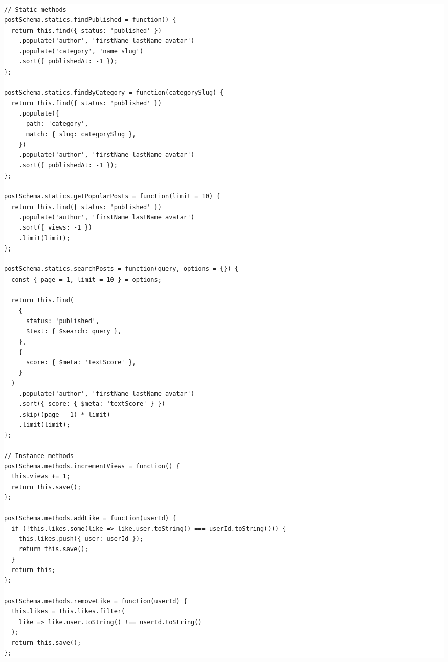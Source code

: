 ```
// Static methods
postSchema.statics.findPublished = function() {
  return this.find({ status: 'published' })
    .populate('author', 'firstName lastName avatar')
    .populate('category', 'name slug')
    .sort({ publishedAt: -1 });
};

postSchema.statics.findByCategory = function(categorySlug) {
  return this.find({ status: 'published' })
    .populate({
      path: 'category',
      match: { slug: categorySlug },
    })
    .populate('author', 'firstName lastName avatar')
    .sort({ publishedAt: -1 });
};

postSchema.statics.getPopularPosts = function(limit = 10) {
  return this.find({ status: 'published' })
    .populate('author', 'firstName lastName avatar')
    .sort({ views: -1 })
    .limit(limit);
};

postSchema.statics.searchPosts = function(query, options = {}) {
  const { page = 1, limit = 10 } = options;

  return this.find(
    {
      status: 'published',
      $text: { $search: query },
    },
    {
      score: { $meta: 'textScore' },
    }
  )
    .populate('author', 'firstName lastName avatar')
    .sort({ score: { $meta: 'textScore' } })
    .skip((page - 1) * limit)
    .limit(limit);
};

// Instance methods
postSchema.methods.incrementViews = function() {
  this.views += 1;
  return this.save();
};

postSchema.methods.addLike = function(userId) {
  if (!this.likes.some(like => like.user.toString() === userId.toString())) {
    this.likes.push({ user: userId });
    return this.save();
  }
  return this;
};

postSchema.methods.removeLike = function(userId) {
  this.likes = this.likes.filter(
    like => like.user.toString() !== userId.toString()
  );
  return this.save();
};
```